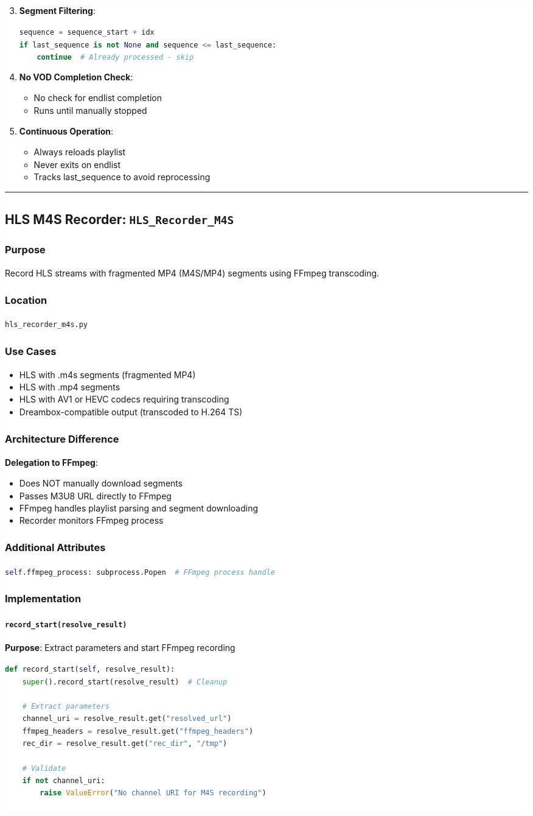 3. **Segment Filtering**:
   ```python
   sequence = sequence_start + idx
   if last_sequence is not None and sequence <= last_sequence:
       continue  # Already processed - skip
   ```

4. **No VOD Completion Check**:
   - No check for endlist completion
   - Runs until manually stopped

5. **Continuous Operation**:
   - Always reloads playlist
   - Never exits on endlist
   - Tracks last_sequence to avoid reprocessing

---

## HLS M4S Recorder: `HLS_Recorder_M4S`

### Purpose
Record HLS streams with fragmented MP4 (M4S/MP4) segments using FFmpeg transcoding.

### Location
`hls_recorder_m4s.py`

### Use Cases
- HLS with .m4s segments (fragmented MP4)
- HLS with .mp4 segments
- HLS with AV1 or HEVC codecs requiring transcoding
- Dreambox-compatible output (transcoded to H.264 TS)

### Architecture Difference

**Delegation to FFmpeg**:
- Does NOT manually download segments
- Passes M3U8 URL directly to FFmpeg
- FFmpeg handles playlist parsing and segment downloading
- Recorder monitors FFmpeg process

### Additional Attributes

```python
self.ffmpeg_process: subprocess.Popen  # FFmpeg process handle
```

### Implementation

#### `record_start(resolve_result)`

**Purpose**: Extract parameters and start FFmpeg recording

```python
def record_start(self, resolve_result):
    super().record_start(resolve_result)  # Cleanup
    
    # Extract parameters
    channel_uri = resolve_result.get("resolved_url")
    ffmpeg_headers = resolve_result.get("ffmpeg_headers")
    rec_dir = resolve_result.get("rec_dir", "/tmp")
    
    # Validate
    if not channel_uri:
        raise ValueError("No channel URI for M4S recording")
    
```